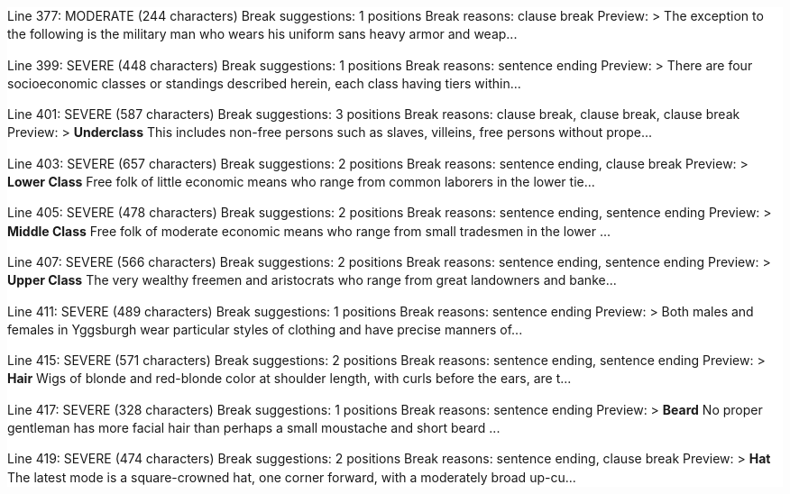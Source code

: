 Line 377: MODERATE (244 characters)
  Break suggestions: 1 positions
  Break reasons: clause break
  Preview: > The exception to the following is the military man who wears his uniform sans heavy armor and weap...

Line 399: SEVERE (448 characters)
  Break suggestions: 1 positions
  Break reasons: sentence ending
  Preview: > There are four socioeconomic classes or standings described herein, each class having tiers within...

Line 401: SEVERE (587 characters)
  Break suggestions: 3 positions
  Break reasons: clause break, clause break, clause break
  Preview: > **Underclass** This includes non-free persons such as slaves, villeins, free persons without prope...

Line 403: SEVERE (657 characters)
  Break suggestions: 2 positions
  Break reasons: sentence ending, clause break
  Preview: > **Lower Class** Free folk of little economic means who range from common laborers in the lower tie...

Line 405: SEVERE (478 characters)
  Break suggestions: 2 positions
  Break reasons: sentence ending, sentence ending
  Preview: > **Middle Class** Free folk of moderate economic means who range from small tradesmen in the lower ...

Line 407: SEVERE (566 characters)
  Break suggestions: 2 positions
  Break reasons: sentence ending, sentence ending
  Preview: > **Upper Class** The very wealthy freemen and aristocrats who range from great landowners and banke...

Line 411: SEVERE (489 characters)
  Break suggestions: 1 positions
  Break reasons: sentence ending
  Preview: > Both males and females in Yggsburgh wear particular styles of clothing and have precise manners of...

Line 415: SEVERE (571 characters)
  Break suggestions: 2 positions
  Break reasons: sentence ending, sentence ending
  Preview: > **Hair** Wigs of blonde and red-blonde color at shoulder length, with curls before the ears, are t...

Line 417: SEVERE (328 characters)
  Break suggestions: 1 positions
  Break reasons: sentence ending
  Preview: > **Beard** No proper gentleman has more facial hair than perhaps a small moustache and short beard ...

Line 419: SEVERE (474 characters)
  Break suggestions: 2 positions
  Break reasons: sentence ending, clause break
  Preview: > **Hat** The latest mode is a square-crowned hat, one corner forward, with a moderately broad up-cu...
